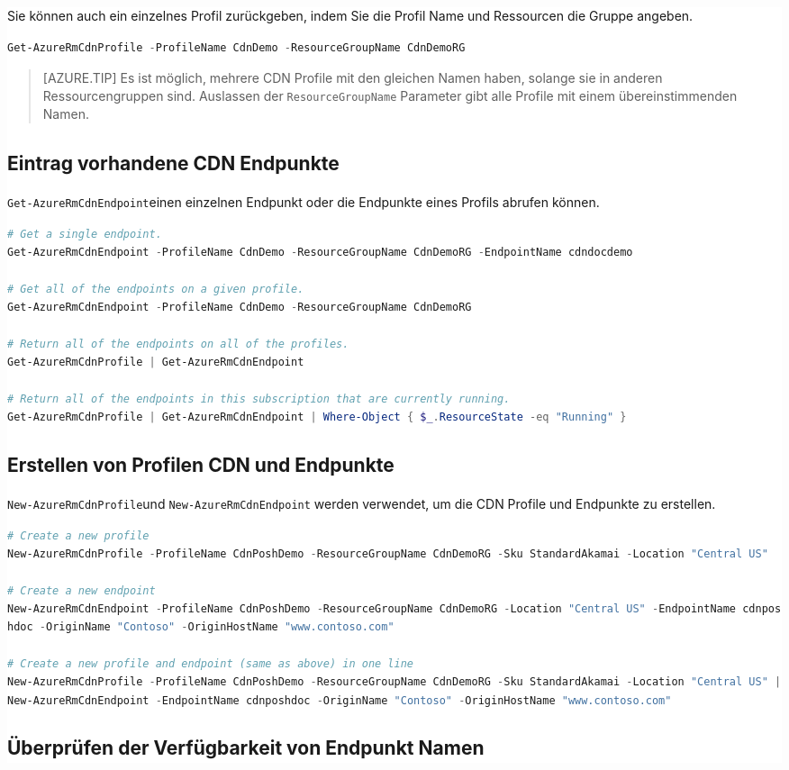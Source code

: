 Sie können auch ein einzelnes Profil zurückgeben, indem Sie die Profil Name und Ressourcen die Gruppe angeben.

```powershell
Get-AzureRmCdnProfile -ProfileName CdnDemo -ResourceGroupName CdnDemoRG
```

>[AZURE.TIP] Es ist möglich, mehrere CDN Profile mit den gleichen Namen haben, solange sie in anderen Ressourcengruppen sind.  Auslassen der `ResourceGroupName` Parameter gibt alle Profile mit einem übereinstimmenden Namen.

## <a name="listing-existing-cdn-endpoints"></a>Eintrag vorhandene CDN Endpunkte

`Get-AzureRmCdnEndpoint`einen einzelnen Endpunkt oder die Endpunkte eines Profils abrufen können.  

```powershell
# Get a single endpoint.
Get-AzureRmCdnEndpoint -ProfileName CdnDemo -ResourceGroupName CdnDemoRG -EndpointName cdndocdemo

# Get all of the endpoints on a given profile. 
Get-AzureRmCdnEndpoint -ProfileName CdnDemo -ResourceGroupName CdnDemoRG

# Return all of the endpoints on all of the profiles.
Get-AzureRmCdnProfile | Get-AzureRmCdnEndpoint

# Return all of the endpoints in this subscription that are currently running.
Get-AzureRmCdnProfile | Get-AzureRmCdnEndpoint | Where-Object { $_.ResourceState -eq "Running" }
```

## <a name="creating-cdn-profiles-and-endpoints"></a>Erstellen von Profilen CDN und Endpunkte

`New-AzureRmCdnProfile`und `New-AzureRmCdnEndpoint` werden verwendet, um die CDN Profile und Endpunkte zu erstellen.

```powershell
# Create a new profile
New-AzureRmCdnProfile -ProfileName CdnPoshDemo -ResourceGroupName CdnDemoRG -Sku StandardAkamai -Location "Central US"

# Create a new endpoint
New-AzureRmCdnEndpoint -ProfileName CdnPoshDemo -ResourceGroupName CdnDemoRG -Location "Central US" -EndpointName cdnposhdoc -OriginName "Contoso" -OriginHostName "www.contoso.com"

# Create a new profile and endpoint (same as above) in one line
New-AzureRmCdnProfile -ProfileName CdnPoshDemo -ResourceGroupName CdnDemoRG -Sku StandardAkamai -Location "Central US" | New-AzureRmCdnEndpoint -EndpointName cdnposhdoc -OriginName "Contoso" -OriginHostName "www.contoso.com"

```

## <a name="checking-endpoint-name-availability"></a>Überprüfen der Verfügbarkeit von Endpunkt Namen
